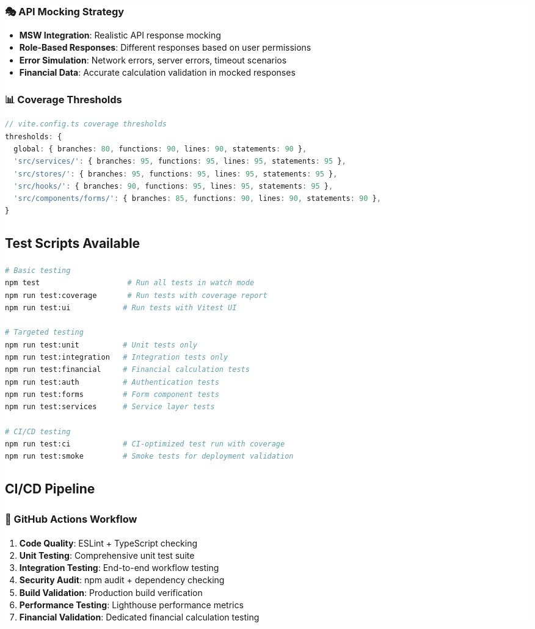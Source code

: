 ### 🎭 API Mocking Strategy
- **MSW Integration**: Realistic API response mocking
- **Role-Based Responses**: Different responses based on user permissions
- **Error Simulation**: Network errors, server errors, timeout scenarios
- **Financial Data**: Accurate calculation validation in mocked responses

### 📊 Coverage Thresholds
```typescript
// vite.config.ts coverage thresholds
thresholds: {
  global: { branches: 80, functions: 90, lines: 90, statements: 90 },
  'src/services/': { branches: 95, functions: 95, lines: 95, statements: 95 },
  'src/stores/': { branches: 95, functions: 95, lines: 95, statements: 95 },
  'src/hooks/': { branches: 90, functions: 95, lines: 95, statements: 95 },
  'src/components/forms/': { branches: 85, functions: 90, lines: 90, statements: 90 },
}
```

## Test Scripts Available

```bash
# Basic testing
npm test                    # Run all tests in watch mode
npm run test:coverage       # Run tests with coverage report
npm run test:ui            # Run tests with Vitest UI

# Targeted testing
npm run test:unit          # Unit tests only
npm run test:integration   # Integration tests only
npm run test:financial     # Financial calculation tests
npm run test:auth          # Authentication tests
npm run test:forms         # Form component tests
npm run test:services      # Service layer tests

# CI/CD testing
npm run test:ci            # CI-optimized test run with coverage
npm run test:smoke         # Smoke tests for deployment validation
```

## CI/CD Pipeline

### 🚀 GitHub Actions Workflow
1. **Code Quality**: ESLint + TypeScript checking
2. **Unit Testing**: Comprehensive unit test suite
3. **Integration Testing**: End-to-end workflow testing
4. **Security Audit**: npm audit + dependency checking
5. **Build Validation**: Production build verification
6. **Performance Testing**: Lighthouse performance metrics
7. **Financial Validation**: Dedicated financial calculation testing
